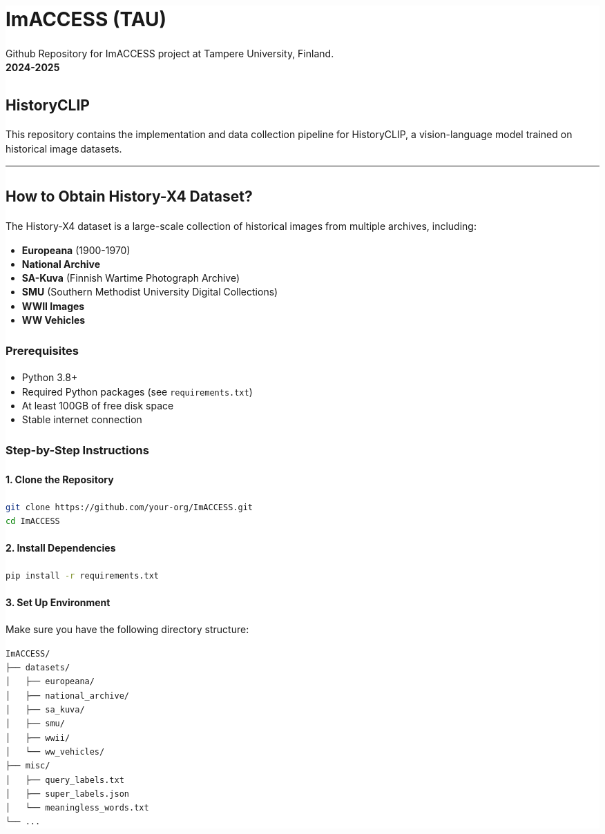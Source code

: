 # ImACCESS (TAU)

Github Repository for ImACCESS project at Tampere University, Finland.  
**2024-2025**

## HistoryCLIP

This repository contains the implementation and data collection pipeline for HistoryCLIP, a vision-language model trained on historical image datasets.

---

## How to Obtain History-X4 Dataset?

The History-X4 dataset is a large-scale collection of historical images from multiple archives, including:
- **Europeana** (1900-1970)
- **National Archive**
- **SA-Kuva** (Finnish Wartime Photograph Archive)
- **SMU** (Southern Methodist University Digital Collections)
- **WWII Images**
- **WW Vehicles**

### Prerequisites

- Python 3.8+
- Required Python packages (see `requirements.txt`)
- At least 100GB of free disk space
- Stable internet connection

### Step-by-Step Instructions

#### 1. Clone the Repository

```bash
git clone https://github.com/your-org/ImACCESS.git
cd ImACCESS
```

#### 2. Install Dependencies

```bash
pip install -r requirements.txt
```

#### 3. Set Up Environment

Make sure you have the following directory structure:
```
ImACCESS/
├── datasets/
│   ├── europeana/
│   ├── national_archive/
│   ├── sa_kuva/
│   ├── smu/
│   ├── wwii/
│   └── ww_vehicles/
├── misc/
│   ├── query_labels.txt
│   ├── super_labels.json
│   └── meaningless_words.txt
└── ...
```
